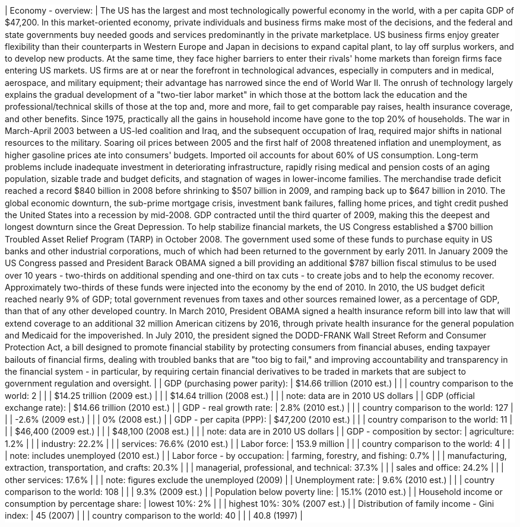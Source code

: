 | Economy - overview: | The US has the largest and most technologically powerful economy in the world, with a per capita GDP of $47,200. In this market-oriented economy, private individuals and business firms make most of the decisions, and the federal and state governments buy needed goods and services predominantly in the private marketplace. US business firms enjoy greater flexibility than their counterparts in Western Europe and Japan in decisions to expand capital plant, to lay off surplus workers, and to develop new products. At the same time, they face higher barriers to enter their rivals' home markets than foreign firms face entering US markets. US firms are at or near the forefront in technological advances, especially in computers and in medical, aerospace, and military equipment; their advantage has narrowed since the end of World War II. The onrush of technology largely explains the gradual development of a "two-tier labor market" in which those at the bottom lack the education and the professional/technical skills of those at the top and, more and more, fail to get comparable pay raises, health insurance coverage, and other benefits. Since 1975, practically all the gains in household income have gone to the top 20% of households. The war in March-April 2003 between a US-led coalition and Iraq, and the subsequent occupation of Iraq, required major shifts in national resources to the military. Soaring oil prices between 2005 and the first half of 2008 threatened inflation and unemployment, as higher gasoline prices ate into consumers' budgets. Imported oil accounts for about 60% of US consumption. Long-term problems include inadequate investment in deteriorating infrastructure, rapidly rising medical and pension costs of an aging population, sizable trade and budget deficits, and stagnation of wages in lower-income families. The merchandise trade deficit reached a record $840 billion in 2008 before shrinking to $507 billion in 2009, and ramping back up to $647 billion in 2010. The global economic downturn, the sub-prime mortgage crisis, investment bank failures, falling home prices, and tight credit pushed the United States into a recession by mid-2008. GDP contracted until the third quarter of 2009, making this the deepest and longest downturn since the Great Depression. To help stabilize financial markets, the US Congress established a $700 billion Troubled Asset Relief Program (TARP) in October 2008. The government used some of these funds to purchase equity in US banks and other industrial corporations, much of which had been returned to the government by early 2011. In January 2009 the US Congress passed and President Barack OBAMA signed a bill providing an additional $787 billion fiscal stimulus to be used over 10 years - two-thirds on additional spending and one-third on tax cuts - to create jobs and to help the economy recover. Approximately two-thirds of these funds were injected into the economy by the end of 2010. In 2010, the US budget deficit reached nearly 9% of GDP; total government revenues from taxes and other sources remained lower, as a percentage of GDP, than that of any other developed country. In March 2010, President OBAMA signed a health insurance reform bill into law that will extend coverage to an additional 32 million American citizens by 2016, through private health insurance for the general population and Medicaid for the impoverished. In July 2010, the president signed the DODD-FRANK Wall Street Reform and Consumer Protection Act, a bill designed to promote financial stability by protecting consumers from financial abuses, ending taxpayer bailouts of financial firms, dealing with troubled banks that are "too big to fail," and improving accountability and transparency in the financial system - in particular, by requiring certain financial derivatives to be traded in markets that are subject to government regulation and oversight. |
| GDP (purchasing power parity): | $14.66 trillion (2010 est.) |
| | country comparison to the world: 2 |
| | $14.25 trillion (2009 est.) |
| | $14.64 trillion (2008 est.) |
| | note: data are in 2010 US dollars |
| GDP (official exchange rate): | $14.66 trillion (2010 est.) |
| GDP - real growth rate: | 2.8% (2010 est.) |
| | country comparison to the world: 127 |
| | -2.6% (2009 est.) |
| | 0% (2008 est.) |
| GDP - per capita (PPP): | $47,200 (2010 est.) |
| | country comparison to the world: 11 |
| | $46,400 (2009 est.) |
| | $48,100 (2008 est.) |
| | note: data are in 2010 US dollars |
| GDP - composition by sector: | agriculture: 1.2% |
| | industry: 22.2% |
| | services: 76.6% (2010 est.) |
| Labor force: | 153.9 million |
| | country comparison to the world: 4 |
| | note: includes unemployed (2010 est.) |
| Labor force - by occupation: | farming, forestry, and fishing: 0.7% |
| | manufacturing, extraction, transportation, and crafts: 20.3% |
| | managerial, professional, and technical: 37.3% |
| | sales and office: 24.2% |
| | other services: 17.6% |
| | note: figures exclude the unemployed (2009) |
| Unemployment rate: | 9.6% (2010 est.) |
| | country comparison to the world: 108 |
| | 9.3% (2009 est.) |
| Population below poverty line: | 15.1% (2010 est.) |
| Household income or consumption by percentage share: | lowest 10%: 2% |
| | highest 10%: 30% (2007 est.) |
| Distribution of family income - Gini index: | 45 (2007) |
| | country comparison to the world: 40 |
| | 40.8 (1997) |